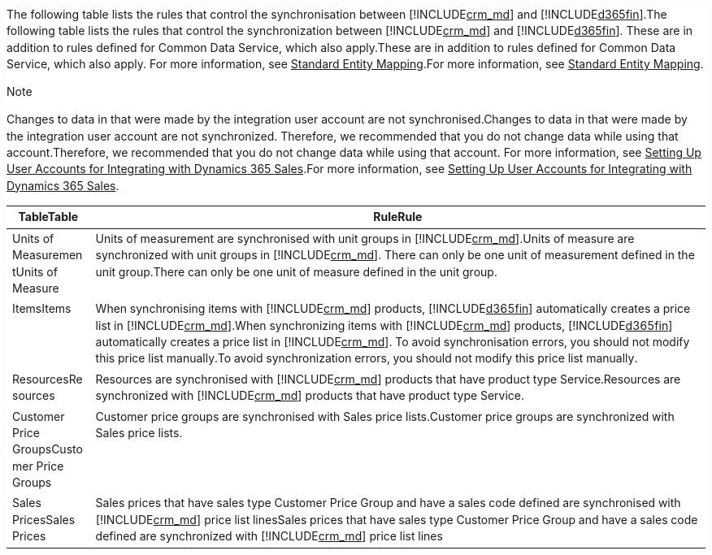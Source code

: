 <span data-ttu-id="76c5d-248">The following table lists the rules that control the synchronisation between [!INCLUDE[crm_md](includes/crm_md.md)] and [!INCLUDE[d365fin](includes/d365fin_md.md)].</span><span class="sxs-lookup"><span data-stu-id="76c5d-248">The following table lists the rules that control the synchronization between [!INCLUDE[crm_md](includes/crm_md.md)] and [!INCLUDE[d365fin](includes/d365fin_md.md)].</span></span> <span data-ttu-id="76c5d-249">These are in addition to rules defined for Common Data Service, which also apply.</span><span class="sxs-lookup"><span data-stu-id="76c5d-249">These are in addition to rules defined for Common Data Service, which also apply.</span></span> <span data-ttu-id="76c5d-250">For more information, see [Standard Entity Mapping](/dynamics365/business-central/admin-synchronizing-business-central-and-sales?branch=master-cds-crm#standard-entity-mapping-for-synchronization).</span><span class="sxs-lookup"><span data-stu-id="76c5d-250">For more information, see [Standard Entity Mapping](/dynamics365/business-central/admin-synchronizing-business-central-and-sales?branch=master-cds-crm#standard-entity-mapping-for-synchronization).</span></span>

> [!NOTE]  
> <span data-ttu-id="76c5d-251">Changes to data in that were made by the integration user account are not synchronised.</span><span class="sxs-lookup"><span data-stu-id="76c5d-251">Changes to data in  that were made by the integration user account are not synchronized.</span></span> <span data-ttu-id="76c5d-252">Therefore, we recommended that you do not change data while using that account.</span><span class="sxs-lookup"><span data-stu-id="76c5d-252">Therefore, we recommended that you do not change data while using that account.</span></span> <span data-ttu-id="76c5d-253">For more information, see [Setting Up User Accounts for Integrating with Dynamics 365 Sales](admin-setting-up-integration-with-dynamics-sales.md).</span><span class="sxs-lookup"><span data-stu-id="76c5d-253">For more information, see [Setting Up User Accounts for Integrating with Dynamics 365 Sales](admin-setting-up-integration-with-dynamics-sales.md).</span></span>

|<span data-ttu-id="76c5d-254">Table</span><span class="sxs-lookup"><span data-stu-id="76c5d-254">Table</span></span>|<span data-ttu-id="76c5d-255">Rule</span><span class="sxs-lookup"><span data-stu-id="76c5d-255">Rule</span></span>|
|-----|----|
|<span data-ttu-id="76c5d-256">Units of Measurement</span><span class="sxs-lookup"><span data-stu-id="76c5d-256">Units of Measure</span></span>|<span data-ttu-id="76c5d-257">Units of measurement are synchronised with unit groups in [!INCLUDE[crm_md](includes/crm_md.md)].</span><span class="sxs-lookup"><span data-stu-id="76c5d-257">Units of measure are synchronized with unit groups in [!INCLUDE[crm_md](includes/crm_md.md)].</span></span> <span data-ttu-id="76c5d-258">There can only be one unit of measurement defined in the unit group.</span><span class="sxs-lookup"><span data-stu-id="76c5d-258">There can only be one unit of measure defined in the unit group.</span></span>|
|<span data-ttu-id="76c5d-259">Items</span><span class="sxs-lookup"><span data-stu-id="76c5d-259">Items</span></span>|<span data-ttu-id="76c5d-260">When synchronising items with [!INCLUDE[crm_md](includes/crm_md.md)] products, [!INCLUDE[d365fin](includes/d365fin_md.md)] automatically creates a price list in [!INCLUDE[crm_md](includes/crm_md.md)].</span><span class="sxs-lookup"><span data-stu-id="76c5d-260">When synchronizing items with [!INCLUDE[crm_md](includes/crm_md.md)] products, [!INCLUDE[d365fin](includes/d365fin_md.md)] automatically creates a price list in [!INCLUDE[crm_md](includes/crm_md.md)].</span></span> <span data-ttu-id="76c5d-261">To avoid synchronisation errors, you should not modify this price list manually.</span><span class="sxs-lookup"><span data-stu-id="76c5d-261">To avoid synchronization errors, you should not modify this price list manually.</span></span>|
|<span data-ttu-id="76c5d-262">Resources</span><span class="sxs-lookup"><span data-stu-id="76c5d-262">Resources</span></span>|<span data-ttu-id="76c5d-263">Resources are synchronised with [!INCLUDE[crm_md](includes/crm_md.md)] products that have product type Service.</span><span class="sxs-lookup"><span data-stu-id="76c5d-263">Resources are synchronized with [!INCLUDE[crm_md](includes/crm_md.md)] products that have product type Service.</span></span>|
|<span data-ttu-id="76c5d-264">Customer Price Groups</span><span class="sxs-lookup"><span data-stu-id="76c5d-264">Customer Price Groups</span></span>|<span data-ttu-id="76c5d-265">Customer price groups are synchronised with Sales price lists.</span><span class="sxs-lookup"><span data-stu-id="76c5d-265">Customer price groups are synchronized with Sales price lists.</span></span>|
|<span data-ttu-id="76c5d-266">Sales Prices</span><span class="sxs-lookup"><span data-stu-id="76c5d-266">Sales Prices</span></span>|<span data-ttu-id="76c5d-267">Sales prices that have sales type Customer Price Group and have a sales code defined are synchronised with [!INCLUDE[crm_md](includes/crm_md.md)] price list lines</span><span class="sxs-lookup"><span data-stu-id="76c5d-267">Sales prices that have sales type Customer Price Group and have a sales code defined are synchronized with [!INCLUDE[crm_md](includes/crm_md.md)] price list lines</span></span>|
